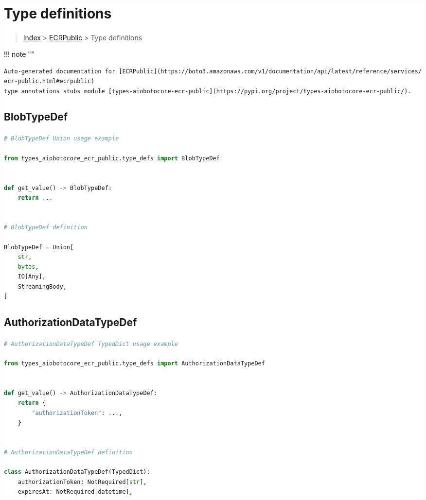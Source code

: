 # Type definitions

> [Index](../README.md) > [ECRPublic](./README.md) > Type definitions

!!! note ""

    Auto-generated documentation for [ECRPublic](https://boto3.amazonaws.com/v1/documentation/api/latest/reference/services/ecr-public.html#ecrpublic)
    type annotations stubs module [types-aiobotocore-ecr-public](https://pypi.org/project/types-aiobotocore-ecr-public/).

## BlobTypeDef

```python
# BlobTypeDef Union usage example

from types_aiobotocore_ecr_public.type_defs import BlobTypeDef


def get_value() -> BlobTypeDef:
    return ...


# BlobTypeDef definition

BlobTypeDef = Union[
    str,
    bytes,
    IO[Any],
    StreamingBody,
]
```




## AuthorizationDataTypeDef

```python
# AuthorizationDataTypeDef TypedDict usage example

from types_aiobotocore_ecr_public.type_defs import AuthorizationDataTypeDef


def get_value() -> AuthorizationDataTypeDef:
    return {
        "authorizationToken": ...,
    }


# AuthorizationDataTypeDef definition

class AuthorizationDataTypeDef(TypedDict):
    authorizationToken: NotRequired[str],
    expiresAt: NotRequired[datetime],
```
